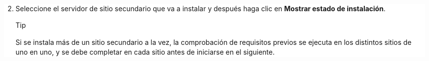 2.  Seleccione el servidor de sitio secundario que va a instalar y después haga clic en **Mostrar estado de instalación**.  

    > [!TIP]  
    >  Si se instala más de un sitio secundario a la vez, la comprobación de requisitos previos se ejecuta en los distintos sitios de uno en uno, y se debe completar en cada sitio antes de iniciarse en el siguiente.  






